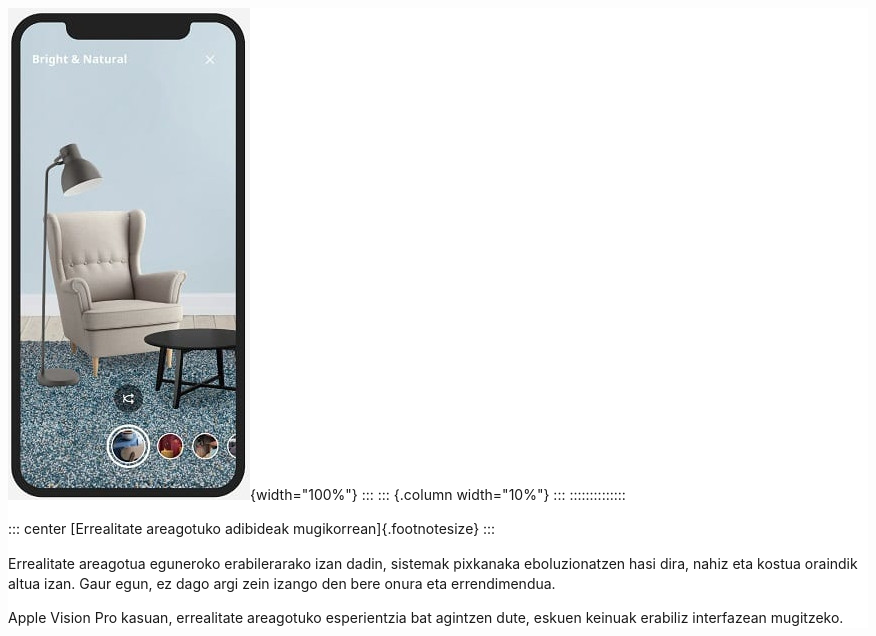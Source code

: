 ![](img/di/tema_1/ikea.jpg){width="100%"}
:::
::: {.column width="10%"}
:::
::::::::::::::

::: center
[Errealitate areagotuko adibideak mugikorrean]{.footnotesize}
:::

Errealitate areagotua eguneroko erabilerarako izan dadin, sistemak pixkanaka eboluzionatzen hasi dira, nahiz eta kostua oraindik altua izan. Gaur egun, ez dago argi zein izango den bere onura eta errendimendua.

Apple Vision Pro kasuan, errealitate areagotuko esperientzia bat agintzen dute, eskuen keinuak erabiliz interfazean mugitzeko.


